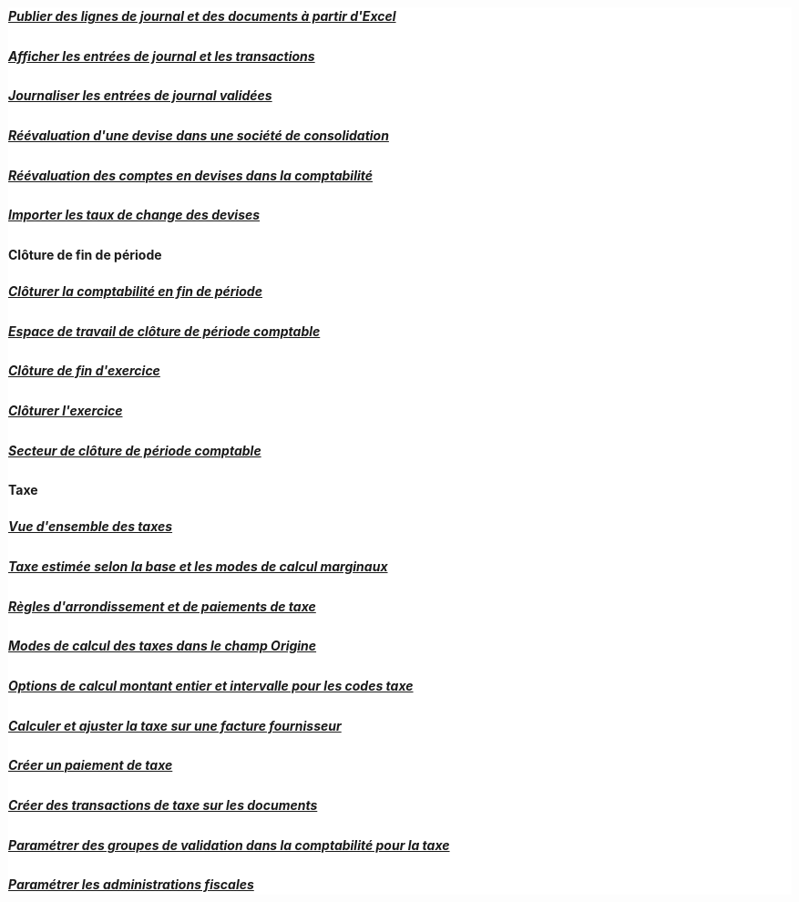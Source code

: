 ##### [Publier des lignes de journal et des documents à partir d'Excel](../financials/general-ledger/open-lines-excel-journals-documents.md)
##### [Afficher les entrées de journal et les transactions](../financials/general-ledger/view-journal-entries-transactions.md)
##### [Journaliser les entrées de journal validées](../financials/general-ledger/tasks/journalize-posted-journal-entries.md)
##### [Réévaluation d'une devise dans une société de consolidation](../financials/general-ledger/currency-revaluation-consolidation-company.md)
##### [Réévaluation des comptes en devises dans la comptabilité](../financials/general-ledger/foreign-currency-revaluation-general-ledger.md)
##### [Importer les taux de change des devises](../financials/general-ledger/import-currency-exchange-rates.md)
#### Clôture de fin de période
##### [Clôturer la comptabilité en fin de période](../financials/general-ledger/close-general-ledger-at-period-end.md)
##### [Espace de travail de clôture de période comptable](../financials/general-ledger/financial-period-close-workspace.md)
##### [Clôture de fin d'exercice](../financials/general-ledger/year-end-close.md)
##### [Clôturer l'exercice](../financials/general-ledger/tasks/close-fiscal-year.md)
##### [Secteur de clôture de période comptable](../financials/general-ledger/tasks/mass-financial-period-close.md)
#### Taxe
##### [Vue d'ensemble des taxes](../financials/general-ledger/indirect-taxes-overview.md)
##### [Taxe estimée selon la base et les modes de calcul marginaux](../financials/general-ledger/marginal-base-field.md)
##### [Règles d'arrondissement et de paiements de taxe](../financials/general-ledger/round-sales-tax-payments.md)
##### [Modes de calcul des taxes dans le champ Origine](../financials/general-ledger/sales-tax-calculation-methods-origin-field.md)
##### [Options de calcul montant entier et intervalle pour les codes taxe](../financials/general-ledger/whole-amount-interval-options-sales-tax-codes.md)
##### [Calculer et ajuster la taxe sur une facture fournisseur](../financials/general-ledger/tasks/calculate-adjust-sales-tax-vendor-invoice.md)
##### [Créer un paiement de taxe](../financials/general-ledger/tasks/create-sales-tax-payment.md)
##### [Créer des transactions de taxe sur les documents](../financials/general-ledger/tasks/create-sales-tax-transactions-documents.md)
##### [Paramétrer des groupes de validation dans la comptabilité pour la taxe](../financials/general-ledger/tasks/set-up-ledger-posting-groups-sales-tax.md)
##### [Paramétrer les administrations fiscales](../financials/general-ledger/tasks/set-up-sales-tax-authorities.md)
